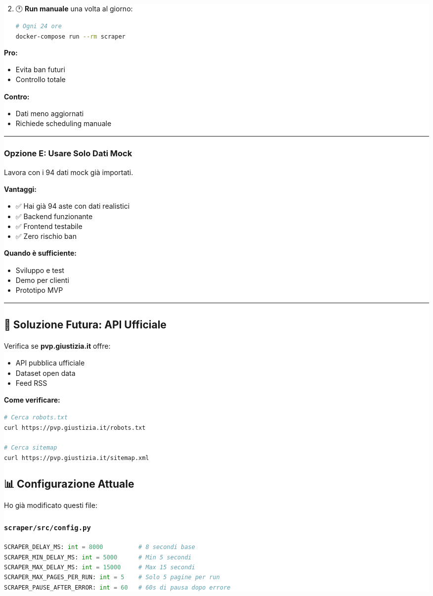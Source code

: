 2. 🕐 **Run manuale** una volta al giorno:
   ```bash
   # Ogni 24 ore
   docker-compose run --rm scraper
   ```

**Pro:**
- Evita ban futuri
- Controllo totale

**Contro:**
- Dati meno aggiornati
- Richiede scheduling manuale

---

### Opzione E: **Usare Solo Dati Mock**
Lavora con i 94 dati mock già importati.

**Vantaggi:**
- ✅ Hai già 94 aste con dati realistici
- ✅ Backend funzionante
- ✅ Frontend testabile
- ✅ Zero rischio ban

**Quando è sufficiente:**
- Sviluppo e test
- Demo per clienti
- Prototipo MVP

---

## 🔮 Soluzione Futura: API Ufficiale

Verifica se **pvp.giustizia.it** offre:
- API pubblica ufficiale
- Dataset open data
- Feed RSS

**Come verificare:**
```bash
# Cerca robots.txt
curl https://pvp.giustizia.it/robots.txt

# Cerca sitemap
curl https://pvp.giustizia.it/sitemap.xml
```

## 📊 Configurazione Attuale

Ho già modificato questi file:

### `scraper/src/config.py`
```python
SCRAPER_DELAY_MS: int = 8000          # 8 secondi base
SCRAPER_MIN_DELAY_MS: int = 5000      # Min 5 secondi
SCRAPER_MAX_DELAY_MS: int = 15000     # Max 15 secondi
SCRAPER_MAX_PAGES_PER_RUN: int = 5    # Solo 5 pagine per run
SCRAPER_PAUSE_AFTER_ERROR: int = 60   # 60s di pausa dopo errore
```

